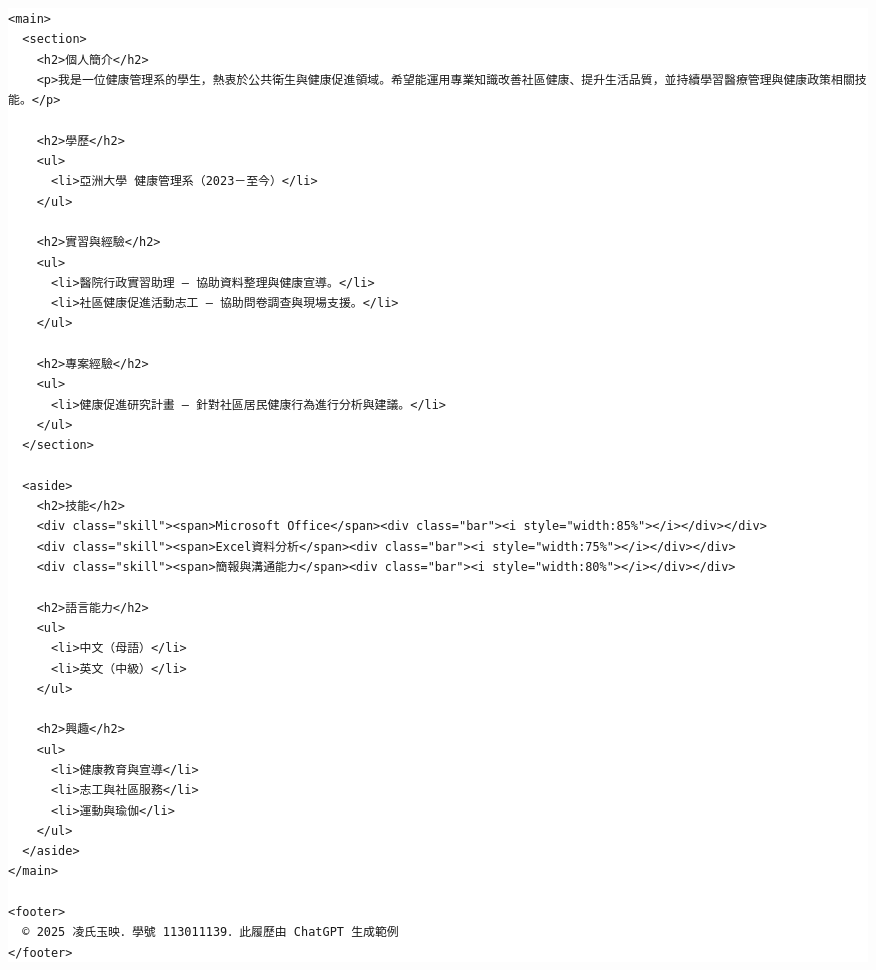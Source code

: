     <main>
      <section>
        <h2>個人簡介</h2>
        <p>我是一位健康管理系的學生，熱衷於公共衛生與健康促進領域。希望能運用專業知識改善社區健康、提升生活品質，並持續學習醫療管理與健康政策相關技能。</p>

        <h2>學歷</h2>
        <ul>
          <li>亞洲大學 健康管理系（2023－至今）</li>
        </ul>

        <h2>實習與經驗</h2>
        <ul>
          <li>醫院行政實習助理 — 協助資料整理與健康宣導。</li>
          <li>社區健康促進活動志工 — 協助問卷調查與現場支援。</li>
        </ul>

        <h2>專案經驗</h2>
        <ul>
          <li>健康促進研究計畫 — 針對社區居民健康行為進行分析與建議。</li>
        </ul>
      </section>

      <aside>
        <h2>技能</h2>
        <div class="skill"><span>Microsoft Office</span><div class="bar"><i style="width:85%"></i></div></div>
        <div class="skill"><span>Excel資料分析</span><div class="bar"><i style="width:75%"></i></div></div>
        <div class="skill"><span>簡報與溝通能力</span><div class="bar"><i style="width:80%"></i></div></div>

        <h2>語言能力</h2>
        <ul>
          <li>中文（母語）</li>
          <li>英文（中級）</li>
        </ul>

        <h2>興趣</h2>
        <ul>
          <li>健康教育與宣導</li>
          <li>志工與社區服務</li>
          <li>運動與瑜伽</li>
        </ul>
      </aside>
    </main>

    <footer>
      © 2025 凌氏玉映．學號 113011139．此履歷由 ChatGPT 生成範例
    </footer>
  </div>

  <script>
    // 複製學號
    document.getElementById('copyId').addEventListener('click', () => {
      const id = '113011139';
      navigator.clipboard.writeText(id)
        .then(() => alert('學號已複製：' + id))
        .catch(() => alert('複製失敗，請手動複製'));
    });
